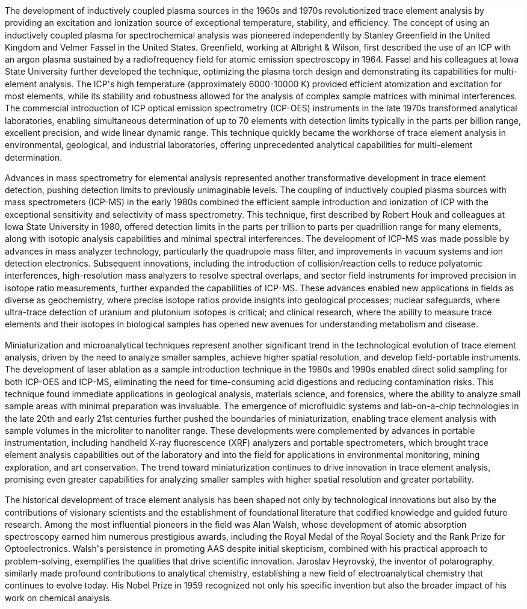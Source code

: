 
The development of inductively coupled plasma sources in the 1960s and 1970s revolutionized trace element analysis by providing an excitation and ionization source of exceptional temperature, stability, and efficiency. The concept of using an inductively coupled plasma for spectrochemical analysis was pioneered independently by Stanley Greenfield in the United Kingdom and Velmer Fassel in the United States. Greenfield, working at Albright & Wilson, first described the use of an ICP with an argon plasma sustained by a radiofrequency field for atomic emission spectroscopy in 1964. Fassel and his colleagues at Iowa State University further developed the technique, optimizing the plasma torch design and demonstrating its capabilities for multi-element analysis. The ICP's high temperature (approximately 6000-10000 K) provided efficient atomization and excitation for most elements, while its stability and robustness allowed for the analysis of complex sample matrices with minimal interferences. The commercial introduction of ICP optical emission spectrometry (ICP-OES) instruments in the late 1970s transformed analytical laboratories, enabling simultaneous determination of up to 70 elements with detection limits typically in the parts per billion range, excellent precision, and wide linear dynamic range. This technique quickly became the workhorse of trace element analysis in environmental, geological, and industrial laboratories, offering unprecedented analytical capabilities for multi-element determination.

Advances in mass spectrometry for elemental analysis represented another transformative development in trace element detection, pushing detection limits to previously unimaginable levels. The coupling of inductively coupled plasma sources with mass spectrometers (ICP-MS) in the early 1980s combined the efficient sample introduction and ionization of ICP with the exceptional sensitivity and selectivity of mass spectrometry. This technique, first described by Robert Houk and colleagues at Iowa State University in 1980, offered detection limits in the parts per trillion to parts per quadrillion range for many elements, along with isotopic analysis capabilities and minimal spectral interferences. The development of ICP-MS was made possible by advances in mass analyzer technology, particularly the quadrupole mass filter, and improvements in vacuum systems and ion detection electronics. Subsequent innovations, including the introduction of collision/reaction cells to reduce polyatomic interferences, high-resolution mass analyzers to resolve spectral overlaps, and sector field instruments for improved precision in isotope ratio measurements, further expanded the capabilities of ICP-MS. These advances enabled new applications in fields as diverse as geochemistry, where precise isotope ratios provide insights into geological processes; nuclear safeguards, where ultra-trace detection of uranium and plutonium isotopes is critical; and clinical research, where the ability to measure trace elements and their isotopes in biological samples has opened new avenues for understanding metabolism and disease.

Miniaturization and microanalytical techniques represent another significant trend in the technological evolution of trace element analysis, driven by the need to analyze smaller samples, achieve higher spatial resolution, and develop field-portable instruments. The development of laser ablation as a sample introduction technique in the 1980s and 1990s enabled direct solid sampling for both ICP-OES and ICP-MS, eliminating the need for time-consuming acid digestions and reducing contamination risks. This technique found immediate applications in geological analysis, materials science, and forensics, where the ability to analyze small sample areas with minimal preparation was invaluable. The emergence of microfluidic systems and lab-on-a-chip technologies in the late 20th and early 21st centuries further pushed the boundaries of miniaturization, enabling trace element analysis with sample volumes in the microliter to nanoliter range. These developments were complemented by advances in portable instrumentation, including handheld X-ray fluorescence (XRF) analyzers and portable spectrometers, which brought trace element analysis capabilities out of the laboratory and into the field for applications in environmental monitoring, mining exploration, and art conservation. The trend toward miniaturization continues to drive innovation in trace element analysis, promising even greater capabilities for analyzing smaller samples with higher spatial resolution and greater portability.

The historical development of trace element analysis has been shaped not only by technological innovations but also by the contributions of visionary scientists and the establishment of foundational literature that codified knowledge and guided future research. Among the most influential pioneers in the field was Alan Walsh, whose development of atomic absorption spectroscopy earned him numerous prestigious awards, including the Royal Medal of the Royal Society and the Rank Prize for Optoelectronics. Walsh's persistence in promoting AAS despite initial skepticism, combined with his practical approach to problem-solving, exemplifies the qualities that drive scientific innovation. Jaroslav Heyrovský, the inventor of polarography, similarly made profound contributions to analytical chemistry, establishing a new field of electroanalytical chemistry that continues to evolve today. His Nobel Prize in 1959 recognized not only his specific invention but also the broader impact of his work on chemical analysis.
